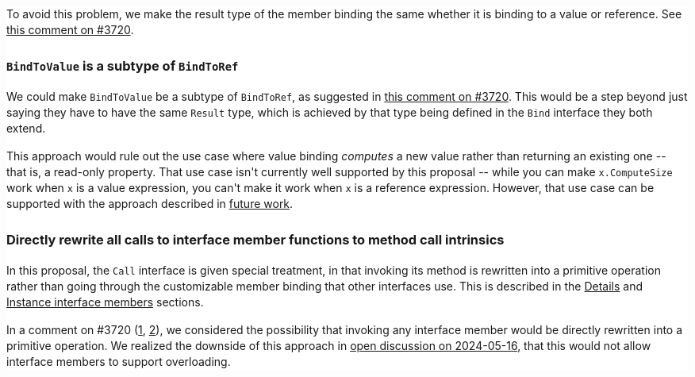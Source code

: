 To avoid this problem, we make the result type of the member binding the same
whether it is binding to a value or reference. See
[this comment on #3720](https://github.com/carbon-language/carbon-lang/pull/3720/files/99fb69aaaa24bd502d71cd4259f37cfa8346b244#r1597317217).

### `BindToValue` is a subtype of `BindToRef`

We could make `BindToValue` be a subtype of `BindToRef`, as suggested in
[this comment on #3720](https://github.com/carbon-language/carbon-lang/pull/3720/files/99fb69aaaa24bd502d71cd4259f37cfa8346b244#r1597317217).
This would be a step beyond just saying they have to have the same `Result`
type, which is achieved by that type being defined in the `Bind` interface they
both extend.

This approach would rule out the use case where value binding _computes_ a new
value rather than returning an existing one -- that is, a read-only property.
That use case isn't currently well supported by this proposal -- while you can
make `x.ComputeSize` work when `x` is a value expression, you can't make it work
when `x` is a reference expression. However, that use case can be supported with
the approach described in [future work](#future-properties).

### Directly rewrite all calls to interface member functions to method call intrinsics

In this proposal, the `Call` interface is given special treatment, in that
invoking its method is rewritten into a primitive operation rather than going
through the customizable member binding that other interfaces use. This is
described in the [Details](#details) and
[Instance interface members](#instance-interface-members) sections.

In a comment on #3720
([1](https://github.com/carbon-language/carbon-lang/pull/3720#discussion_r1597324225),
[2](https://github.com/carbon-language/carbon-lang/pull/3720/files#r1597324225)),
we considered the possibility that invoking any interface member would be
directly rewritten into a primitive operation. We realized the downside of this
approach in
[open discussion on 2024-05-16](https://docs.google.com/document/d/1s3mMCupmuSpWOFJGnvjoElcBIe2aoaysTIdyczvKX84/edit?resourcekey=0-G095Wc3sR6pW1hLJbGgE0g&tab=t.0#heading=h.3qlpp5e56u46),
that this would not allow interface members to support overloading.
